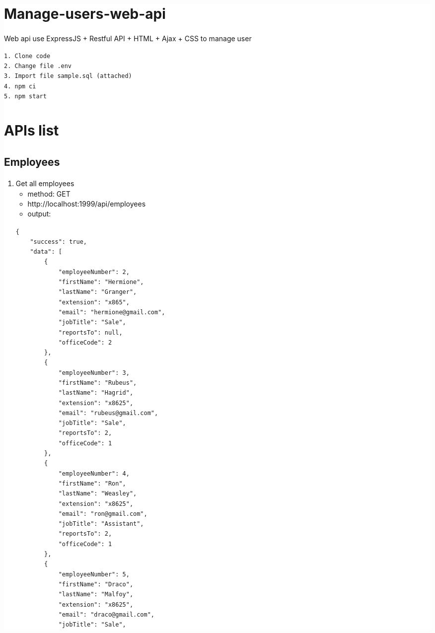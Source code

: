 # Manage-users-web-api
Web api use ExpressJS + Restful API + HTML + Ajax + CSS to manage user

```
1. Clone code
2. Change file .env
3. Import file sample.sql (attached)
4. npm ci
5. npm start
```



# APIs list

## Employees

1. Get all employees
    + method: GET
    + http://localhost:1999/api/employees
    + output:
    ```
    {
        "success": true,
        "data": [
            {
                "employeeNumber": 2,
                "firstName": "Hermione",
                "lastName": "Granger",
                "extension": "x865",
                "email": "hermione@gmail.com",
                "jobTitle": "Sale",
                "reportsTo": null,
                "officeCode": 2
            },
            {
                "employeeNumber": 3,
                "firstName": "Rubeus",
                "lastName": "Hagrid",
                "extension": "x8625",
                "email": "rubeus@gmail.com",
                "jobTitle": "Sale",
                "reportsTo": 2,
                "officeCode": 1
            },
            {
                "employeeNumber": 4,
                "firstName": "Ron",
                "lastName": "Weasley",
                "extension": "x8625",
                "email": "ron@gmail.com",
                "jobTitle": "Assistant",
                "reportsTo": 2,
                "officeCode": 1
            },
            {
                "employeeNumber": 5,
                "firstName": "Draco",
                "lastName": "Malfoy",
                "extension": "x8625",
                "email": "draco@gmail.com",
                "jobTitle": "Sale",